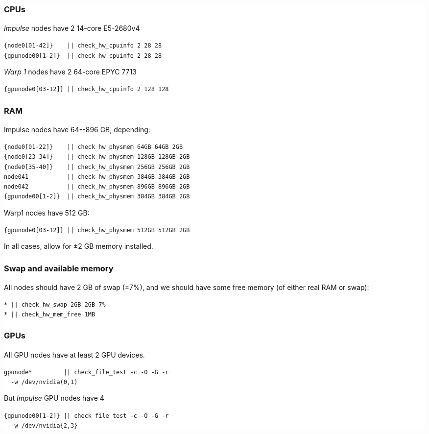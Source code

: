 ### CPUs

*Impulse* nodes have 2 14-core E5-2680v4

```
{node0[01-42]}    || check_hw_cpuinfo 2 28 28
{gpunode00[1-2]}  || check_hw_cpuinfo 2 28 28
```

*Warp 1* nodes have 2 64-core EPYC 7713

```
{gpunode0[03-12]} || check_hw_cpuinfo 2 128 128
```

### RAM

Impulse nodes have 64--896 GB, depending:
```
{node0[01-22]}    || check_hw_physmem 64GB 64GB 2GB
{node0[23-34]}    || check_hw_physmem 128GB 128GB 2GB
{node0[35-40]}    || check_hw_physmem 256GB 256GB 2GB
node041           || check_hw_physmem 384GB 384GB 2GB
node042           || check_hw_physmem 896GB 896GB 2GB
{gpunode00[1-2]}  || check_hw_physmem 384GB 384GB 2GB
```

Warp1 nodes have 512 GB:

```
{gpunode0[03-12]} || check_hw_physmem 512GB 512GB 2GB
```

In all cases, allow for $\pm 2$ GB memory installed.

### Swap and available memory

All nodes should have 2 GB of swap ($\pm 7$%), and we should have some free memory (of either real RAM or swap):
```
* || check_hw_swap 2GB 2GB 7%
* || check_hw_mem_free 1MB
```

### GPUs

All GPU nodes have at least 2 GPU devices.
```
gpunode*         || check_file_test -c -O -G -r
  -w /dev/nvidia(0,1)
```

But *Impulse* GPU nodes have 4
```
{gpunode00[1-2]} || check_file_test -c -O -G -r
  -w /dev/nvidia{2,3}
```
